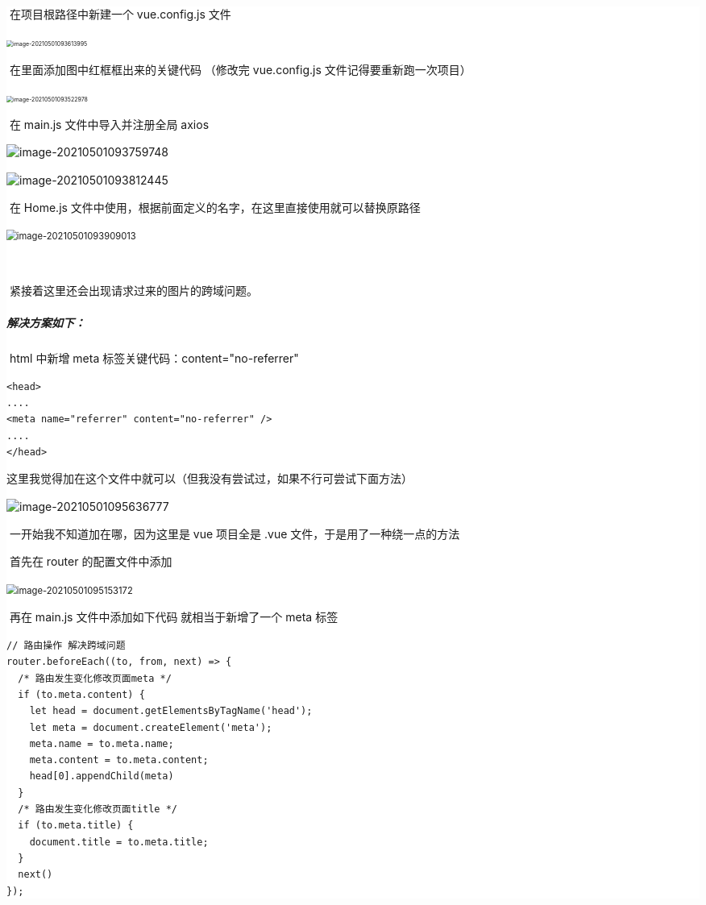 ​	在项目根路径中新建一个 vue.config.js 文件

<img src="C:\Users\啊桓啊\AppData\Roaming\Typora\typora-user-images\image-20210501093613995.png" alt="image-20210501093613995" style="zoom:50%;" />

​	在里面添加图中红框框出来的关键代码 （修改完 vue.config.js 文件记得要重新跑一次项目）

<img src="C:\Users\啊桓啊\AppData\Roaming\Typora\typora-user-images\image-20210501093522978.png" alt="image-20210501093522978" style="zoom:50%;" />

​	在 main.js 文件中导入并注册全局 axios

![image-20210501093759748](C:\Users\啊桓啊\AppData\Roaming\Typora\typora-user-images\image-20210501093759748.png)

![image-20210501093812445](C:\Users\啊桓啊\AppData\Roaming\Typora\typora-user-images\image-20210501093812445.png)

​	在 Home.js 文件中使用，根据前面定义的名字，在这里直接使用就可以替换原路径

<img src="C:\Users\啊桓啊\AppData\Roaming\Typora\typora-user-images\image-20210501093909013.png" alt="image-20210501093909013" style="zoom:80%;" />

​	

​	紧接着这里还会出现请求过来的图片的跨域问题。

##### 解决方案如下：

​	html 中新增 meta 标签关键代码：content="no-referrer"

```
<head>
....
<meta name="referrer" content="no-referrer" />
....
</head>
```

​	这里我觉得加在这个文件中就可以（但我没有尝试过，如果不行可尝试下面方法）

![image-20210501095636777](C:\Users\啊桓啊\AppData\Roaming\Typora\typora-user-images\image-20210501095636777.png)



​	一开始我不知道加在哪，因为这里是 vue 项目全是 .vue 文件，于是用了一种绕一点的方法

​	首先在 router 的配置文件中添加

​									<img src="C:\Users\啊桓啊\AppData\Roaming\Typora\typora-user-images\image-20210501095153172.png" alt="image-20210501095153172" style="zoom:80%;" />

​	再在 main.js 文件中添加如下代码 就相当于新增了一个 meta 标签

```
// 路由操作 解决跨域问题
router.beforeEach((to, from, next) => {
  /* 路由发生变化修改页面meta */
  if (to.meta.content) {
    let head = document.getElementsByTagName('head');
    let meta = document.createElement('meta');
    meta.name = to.meta.name;
    meta.content = to.meta.content;
    head[0].appendChild(meta)
  }
  /* 路由发生变化修改页面title */
  if (to.meta.title) {
    document.title = to.meta.title;
  }
  next()
});
```
